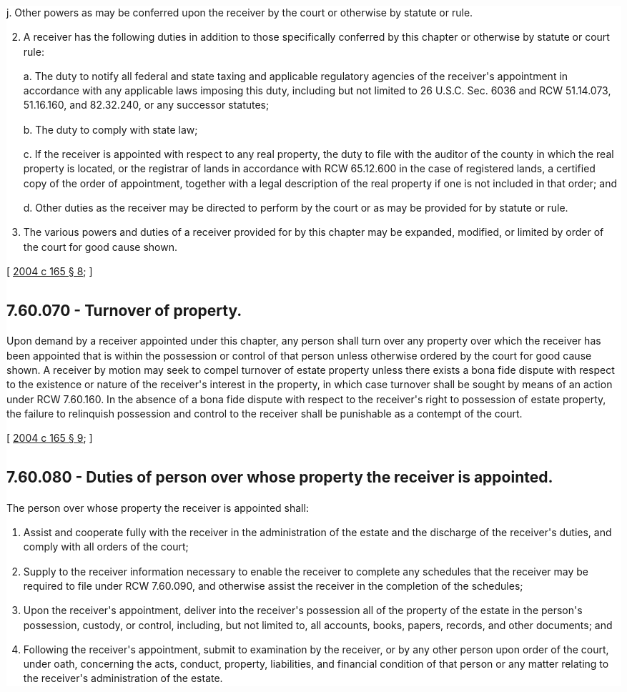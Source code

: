    j. Other powers as may be conferred upon the receiver by the court or otherwise by statute or rule.

2. A receiver has the following duties in addition to those specifically conferred by this chapter or otherwise by statute or court rule:

   a. The duty to notify all federal and state taxing and applicable regulatory agencies of the receiver's appointment in accordance with any applicable laws imposing this duty, including but not limited to 26 U.S.C. Sec. 6036 and RCW 51.14.073, 51.16.160, and 82.32.240, or any successor statutes;

   b. The duty to comply with state law;

   c. If the receiver is appointed with respect to any real property, the duty to file with the auditor of the county in which the real property is located, or the registrar of lands in accordance with RCW 65.12.600 in the case of registered lands, a certified copy of the order of appointment, together with a legal description of the real property if one is not included in that order; and

   d. Other duties as the receiver may be directed to perform by the court or as may be provided for by statute or rule.

3. The various powers and duties of a receiver provided for by this chapter may be expanded, modified, or limited by order of the court for good cause shown.

\[ [2004 c 165 § 8](http://lawfilesext.leg.wa.gov/biennium/2003-04/Pdf/Bills/Session%20Laws/Senate/6189-S.SL.pdf?cite=2004%20c%20165%20§%208); \]

## 7.60.070 - Turnover of property.
Upon demand by a receiver appointed under this chapter, any person shall turn over any property over which the receiver has been appointed that is within the possession or control of that person unless otherwise ordered by the court for good cause shown. A receiver by motion may seek to compel turnover of estate property unless there exists a bona fide dispute with respect to the existence or nature of the receiver's interest in the property, in which case turnover shall be sought by means of an action under RCW 7.60.160. In the absence of a bona fide dispute with respect to the receiver's right to possession of estate property, the failure to relinquish possession and control to the receiver shall be punishable as a contempt of the court.

\[ [2004 c 165 § 9](http://lawfilesext.leg.wa.gov/biennium/2003-04/Pdf/Bills/Session%20Laws/Senate/6189-S.SL.pdf?cite=2004%20c%20165%20§%209); \]

## 7.60.080 - Duties of person over whose property the receiver is appointed.
The person over whose property the receiver is appointed shall:

1. Assist and cooperate fully with the receiver in the administration of the estate and the discharge of the receiver's duties, and comply with all orders of the court;

2. Supply to the receiver information necessary to enable the receiver to complete any schedules that the receiver may be required to file under RCW 7.60.090, and otherwise assist the receiver in the completion of the schedules;

3. Upon the receiver's appointment, deliver into the receiver's possession all of the property of the estate in the person's possession, custody, or control, including, but not limited to, all accounts, books, papers, records, and other documents; and

4. Following the receiver's appointment, submit to examination by the receiver, or by any other person upon order of the court, under oath, concerning the acts, conduct, property, liabilities, and financial condition of that person or any matter relating to the receiver's administration of the estate.
